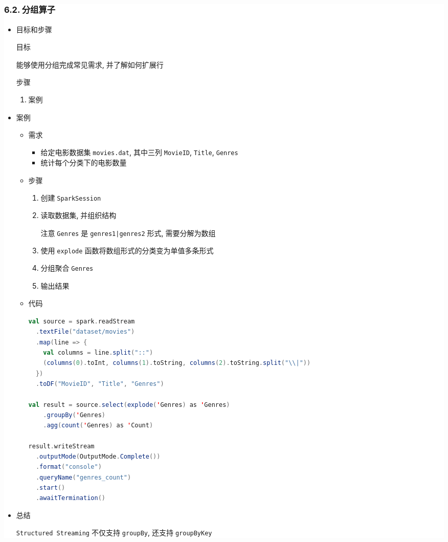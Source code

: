 ### 6.2. 分组算子

- 目标和步骤

  目标

  能够使用分组完成常见需求, 并了解如何扩展行

  步骤

  1. 案例

- 案例

  - 需求

    - 给定电影数据集 `movies.dat`, 其中三列 `MovieID`, `Title`, `Genres`
    - 统计每个分类下的电影数量

  - 步骤

    1. 创建 `SparkSession`

    2. 读取数据集, 并组织结构

       注意 `Genres` 是 `genres1|genres2` 形式, 需要分解为数组

    3. 使用 `explode` 函数将数组形式的分类变为单值多条形式

    4. 分组聚合 `Genres`

    5. 输出结果

  - 代码

    ```scala
    val source = spark.readStream
      .textFile("dataset/movies")
      .map(line => {
        val columns = line.split("::")
        (columns(0).toInt, columns(1).toString, columns(2).toString.split("\\|"))
      })
      .toDF("MovieID", "Title", "Genres")
    
    val result = source.select(explode('Genres) as 'Genres)
        .groupBy('Genres)
        .agg(count('Genres) as 'Count)
    
    result.writeStream
      .outputMode(OutputMode.Complete())
      .format("console")
      .queryName("genres_count")
      .start()
      .awaitTermination()
    ```

- 总结

  `Structured Streaming` 不仅支持 `groupBy`, 还支持 `groupByKey`

